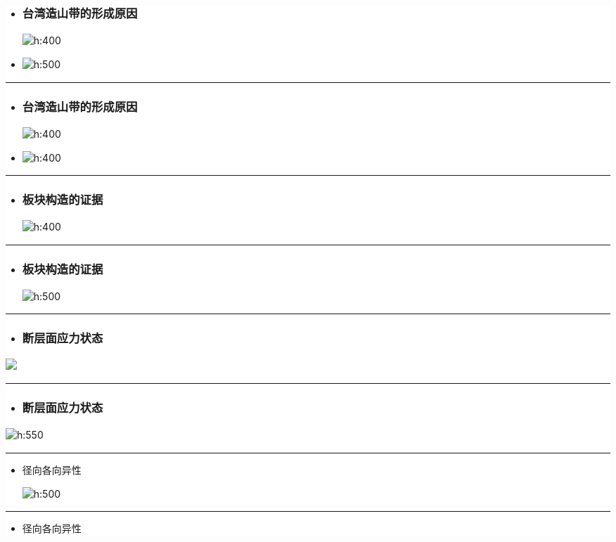 - ### 台湾造山带的形成原因
	![h:400](https://git.nju.edu.cn/huangz/images/-/raw/main/pictures/2025/04/10_20_11_34_20250410201134477.png)

* ![h:500](https://git.nju.edu.cn/huangz/images/-/raw/main/pictures/2025/04/10_20_12_39_20250410201239797.png)


---


- ### 台湾造山带的形成原因
	![h:400](https://git.nju.edu.cn/huangz/images/-/raw/main/pictures/2025/04/10_20_11_34_20250410201134477.png)

+ ![h:400](https://git.nju.edu.cn/huangz/images/-/raw/main/pictures/2025/04/10_20_13_49_20250410201349675.png)



---


- ### 板块构造的证据
	![h:400](https://git.nju.edu.cn/huangz/images/-/raw/main/pictures/2025/04/10_20_16_20_20250410201620836.png)


---



- ### 板块构造的证据
	![h:500](https://git.nju.edu.cn/huangz/images/-/raw/main/pictures/2025/04/10_20_16_48_20250410201648195.png)



---


- ### 断层面应力状态
![](https://git.nju.edu.cn/huangz/images/-/raw/main/pictures/2025/04/10_20_17_59_20250410201759246.png)


---


- ### 断层面应力状态
![h:550](https://git.nju.edu.cn/huangz/images/-/raw/main/pictures/2025/04/10_20_18_37_20250410201837065.png)




---


- 径向各向异性

	![h:500](https://git.nju.edu.cn/huangz/images/-/raw/main/pictures/2025/04/10_20_19_53_20250410201953621.png)

---


- 径向各向异性
